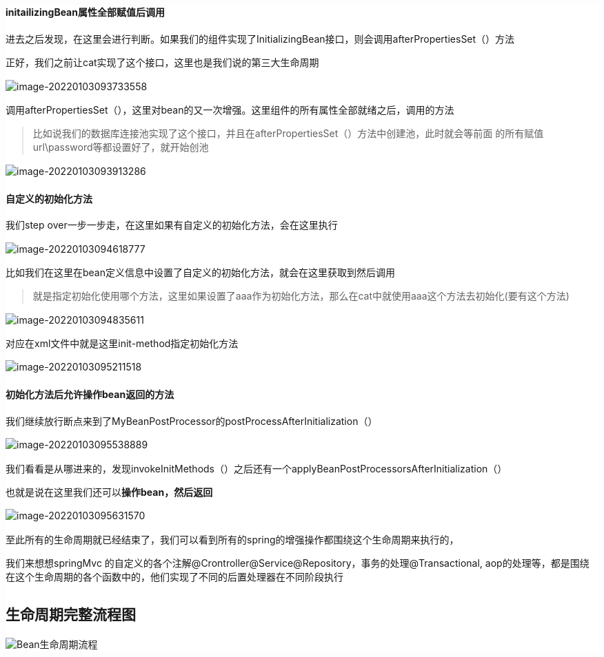 

#### initailizingBean属性全部赋值后调用

进去之后发现，在这里会进行判断。如果我们的组件实现了InitializingBean接口，则会调用afterPropertiesSet（）方法

正好，我们之前让cat实现了这个接口，这里也是我们说的第三大生命周期



![image-20220103093733558](https://image.imxyu.cn/file/image-20220103093733558.png)

调用afterPropertiesSet（），这里对bean的又一次增强。这里组件的所有属性全部就绪之后，调用的方法

> 比如说我们的数据库连接池实现了这个接口，并且在afterPropertiesSet（）方法中创建池，此时就会等前面 的所有赋值url\password等都设置好了，就开始创池

![image-20220103093913286](https://image.imxyu.cn/file/image-20220103093913286.png)

#### 自定义的初始化方法

我们step over一步一步走，在这里如果有自定义的初始化方法，会在这里执行

![image-20220103094618777](https://image.imxyu.cn/file/image-20220103094618777.png)

比如我们在这里在bean定义信息中设置了自定义的初始化方法，就会在这里获取到然后调用

> 就是指定初始化使用哪个方法，这里如果设置了aaa作为初始化方法，那么在cat中就使用aaa这个方法去初始化(要有这个方法)

![image-20220103094835611](https://image.imxyu.cn/file/image-20220103094835611.png)

对应在xml文件中就是这里init-method指定初始化方法

![image-20220103095211518](https://image.imxyu.cn/file/image-20220103095211518.png)

#### 初始化方法后允许操作bean返回的方法

我们继续放行断点来到了MyBeanPostProcessor的postProcessAfterInitialization（）

![image-20220103095538889](https://image.imxyu.cn/file/image-20220103095538889.png)

我们看看是从哪进来的，发现invokeInitMethods（）之后还有一个applyBeanPostProcessorsAfterInitialization（）

也就是说在这里我们还可以**操作bean，然后返回**

![image-20220103095631570](https://image.imxyu.cn/file/image-20220103095631570.png)



至此所有的生命周期就已经结束了，我们可以看到所有的spring的增强操作都围绕这个生命周期来执行的，

我们来想想springMvc 的自定义的各个注解@Crontroller\@Service\@Repository，事务的处理@Transactional, aop的处理等，都是围绕在这个生命周期的各个函数中的，他们实现了不同的后置处理器在不同阶段执行

## 生命周期完整流程图

![Bean生命周期流程](https://image.imxyu.cn/file/Bean%E7%94%9F%E5%91%BD%E5%91%A8%E6%9C%9F%E6%B5%81%E7%A8%8B.jpg)
